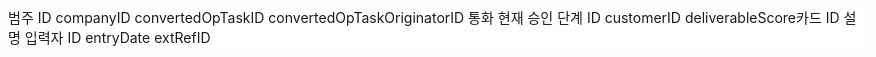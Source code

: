   </tr> 
  <tr> 
   <td> </td> 
   <td> </td> 
   <td>범주 ID</td> 
  </tr> 
  <tr> 
   <td> </td> 
   <td> </td> 
   <td>companyID</td> 
  </tr> 
  <tr> 
   <td> </td> 
   <td> </td> 
   <td>convertedOpTaskID</td> 
  </tr> 
  <tr> 
   <td> </td> 
   <td> </td> 
   <td>convertedOpTaskOriginatorID</td> 
  </tr> 
  <tr> 
   <td> </td> 
   <td> </td> 
   <td>통화</td> 
  </tr> 
  <tr> 
   <td> </td> 
   <td> </td> 
   <td>현재 승인 단계 ID</td> 
  </tr> 
  <tr> 
   <td> </td> 
   <td> </td> 
   <td>customerID</td> 
  </tr> 
  <tr> 
   <td> </td> 
   <td> </td> 
   <td>deliverableScore카드 ID</td> 
  </tr> 
  <tr> 
   <td> </td> 
   <td> </td> 
   <td>설명</td> 
  </tr> 
  <tr> 
   <td> </td> 
   <td> </td> 
   <td>입력자 ID</td> 
  </tr> 
  <tr> 
   <td> </td> 
   <td> </td> 
   <td>entryDate</td> 
  </tr> 
  <tr> 
   <td> </td> 
   <td> </td> 
   <td>extRefID</td> 
  </tr> 
  <tr> 
   <td> </td> 
   <td> </td> 